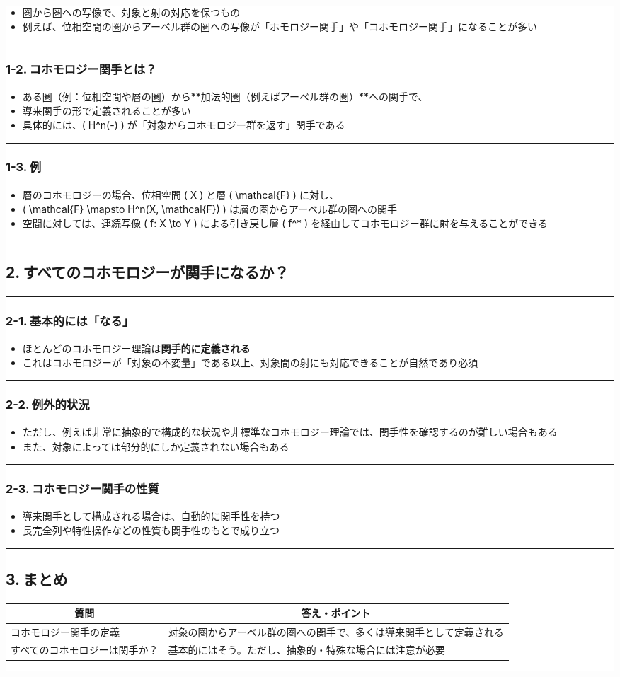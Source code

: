 - 圏から圏への写像で、対象と射の対応を保つもの  
- 例えば、位相空間の圏からアーベル群の圏への写像が「ホモロジー関手」や「コホモロジー関手」になることが多い

---

### 1-2. コホモロジー関手とは？

- ある圏（例：位相空間や層の圏）から**加法的圏（例えばアーベル群の圏）**への関手で、  
- 導来関手の形で定義されることが多い  
- 具体的には、\( H^n(-) \) が「対象からコホモロジー群を返す」関手である

---

### 1-3. 例

- 層のコホモロジーの場合、位相空間 \( X \) と層 \( \mathcal{F} \) に対し、  
- \( \mathcal{F} \mapsto H^n(X, \mathcal{F}) \) は層の圏からアーベル群の圏への関手  
- 空間に対しては、連続写像 \( f: X \to Y \) による引き戻し層 \( f^* \) を経由してコホモロジー群に射を与えることができる

---

## 2. すべてのコホモロジーが関手になるか？

---

### 2-1. 基本的には「なる」

- ほとんどのコホモロジー理論は**関手的に定義される**  
- これはコホモロジーが「対象の不変量」である以上、対象間の射にも対応できることが自然であり必須

---

### 2-2. 例外的状況

- ただし、例えば非常に抽象的で構成的な状況や非標準なコホモロジー理論では、関手性を確認するのが難しい場合もある  
- また、対象によっては部分的にしか定義されない場合もある

---

### 2-3. コホモロジー関手の性質

- 導来関手として構成される場合は、自動的に関手性を持つ  
- 長完全列や特性操作などの性質も関手性のもとで成り立つ

---

## 3. まとめ

| 質問           | 答え・ポイント                                          |
|----------------|---------------------------------------------------------|
| コホモロジー関手の定義 | 対象の圏からアーベル群の圏への関手で、多くは導来関手として定義される         |
| すべてのコホモロジーは関手か？ | 基本的にはそう。ただし、抽象的・特殊な場合には注意が必要                         |

---